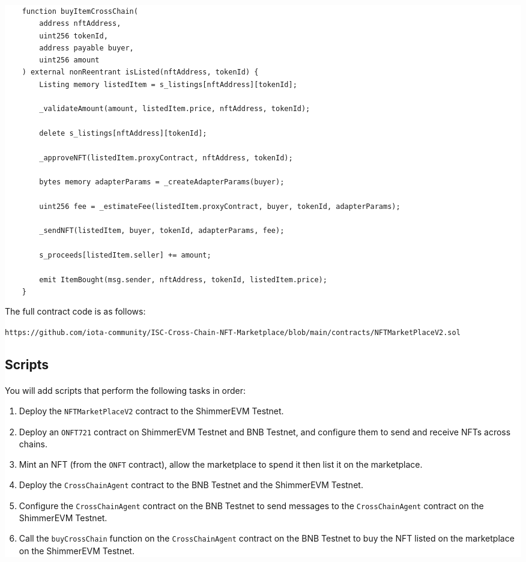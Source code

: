 ```solidity
    function buyItemCrossChain(
        address nftAddress,
        uint256 tokenId,
        address payable buyer,
        uint256 amount
    ) external nonReentrant isListed(nftAddress, tokenId) {
        Listing memory listedItem = s_listings[nftAddress][tokenId];

        _validateAmount(amount, listedItem.price, nftAddress, tokenId);

        delete s_listings[nftAddress][tokenId];

        _approveNFT(listedItem.proxyContract, nftAddress, tokenId);

        bytes memory adapterParams = _createAdapterParams(buyer);

        uint256 fee = _estimateFee(listedItem.proxyContract, buyer, tokenId, adapterParams);

        _sendNFT(listedItem, buyer, tokenId, adapterParams, fee);

        s_proceeds[listedItem.seller] += amount;

        emit ItemBought(msg.sender, nftAddress, tokenId, listedItem.price);
    }
```

The full contract code is as follows:

```solidity reference
https://github.com/iota-community/ISC-Cross-Chain-NFT-Marketplace/blob/main/contracts/NFTMarketPlaceV2.sol
```


## Scripts

You will add scripts that perform the following tasks in order:

1. Deploy the `NFTMarketPlaceV2` contract to the ShimmerEVM Testnet.

2. Deploy an `ONFT721` contract on ShimmerEVM Testnet and BNB Testnet, and configure them to send and receive NFTs across chains.

3. Mint an NFT (from the `ONFT` contract), allow the marketplace to spend it then list it on the marketplace.

4. Deploy the `CrossChainAgent` contract to the BNB Testnet and the ShimmerEVM Testnet.

5. Configure the `CrossChainAgent` contract on the BNB Testnet to send messages to the `CrossChainAgent` contract on the ShimmerEVM Testnet.

6. Call the `buyCrossChain` function on the `CrossChainAgent` contract on the BNB Testnet to buy the NFT listed on the marketplace on the ShimmerEVM Testnet.


